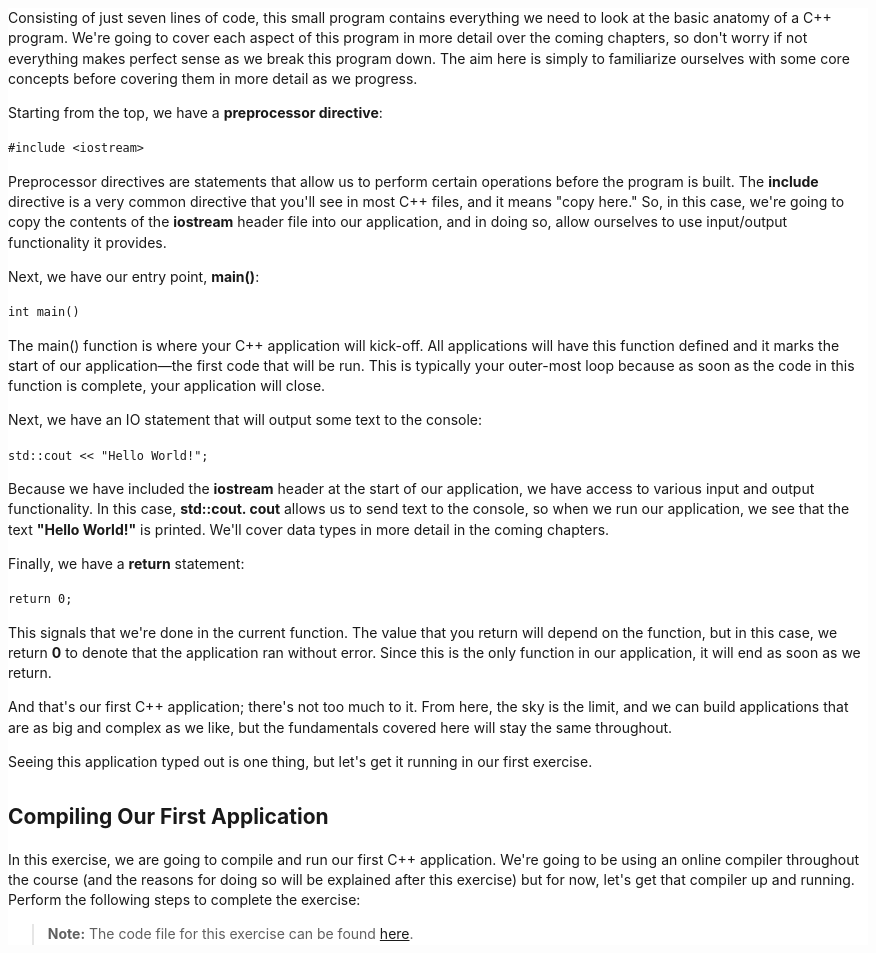 Consisting of just seven lines of code, this small program contains everything we need to look at the basic anatomy of a C++ program. We're going to cover each aspect of this program in more detail over the coming chapters, so don't worry if not everything makes perfect sense as we break this program down. The aim here is simply to familiarize ourselves with some core concepts before covering them in more detail as we progress.

Starting from the top, we have a **preprocessor directive**:

`#include <iostream>`

Preprocessor directives are statements that allow us to perform certain operations before the program is built. The **include** directive is a very common directive that you'll see in most C++ files, and it means "copy here." So, in this case, we're going to copy the contents of the **iostream** header file into our application, and in doing so, allow ourselves to use input/output functionality it provides.

Next, we have our entry point, **main()**:

`int main()`

The main() function is where your C++ application will kick-off. All applications will have this function defined and it marks the start of our application—the first code that will be run. This is typically your outer-most loop because as soon as the code in this function is complete, your application will close.

Next, we have an IO statement that will output some text to the console:

`std::cout << "Hello World!";`

Because we have included the **iostream** header at the start of our application, we have access to various input and output functionality. In this case, **std::cout. cout** allows us to send text to the console, so when we run our application, we see that the text **"Hello World!"** is printed. We'll cover data types in more detail in the coming chapters.

Finally, we have a **return** statement:

`return 0;`

This signals that we're done in the current function. The value that you return will depend on the function, but in this case, we return **0** to denote that the application ran without error. Since this is the only function in our application, it will end as soon as we return.

And that's our first C++ application; there's not too much to it. From here, the sky is the limit, and we can build applications that are as big and complex as we like, but the fundamentals covered here will stay the same throughout.

Seeing this application typed out is one thing, but let's get it running in our first exercise.

## Compiling Our First Application

In this exercise, we are going to compile and run our first C++ application. We're going to be using an online compiler throughout the course (and the reasons for doing so will be explained after this exercise) but for now, let's get that compiler up and running. Perform the following steps to complete the exercise:

> **Note:** The code file for this exercise can be found [here]([Link](https://github.com/PacktWorkshops/The-Cpp-Workshop/blob/master/Chapter01/Exercise01/Exercise01.cpp)).
